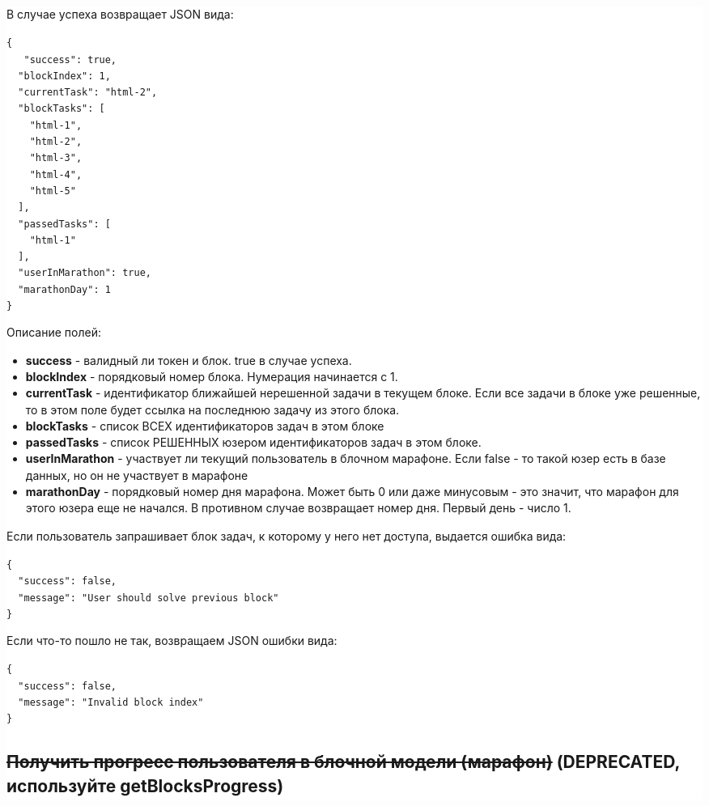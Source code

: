 В случае успеха возвращает JSON вида:

```
{
   "success": true,
  "blockIndex": 1,
  "currentTask": "html-2",
  "blockTasks": [
    "html-1",
    "html-2",
    "html-3",
    "html-4",
    "html-5"
  ],
  "passedTasks": [
    "html-1"
  ],
  "userInMarathon": true,
  "marathonDay": 1
}
```

Описание полей:
- **success** - валидный ли токен и блок. true в случае успеха.
- **blockIndex** - порядковый номер блока. Нумерация начинается с 1.
- **currentTask** - идентификатор ближайшей нерешенной задачи в текущем блоке. Если все задачи в блоке уже решенные, то в этом поле будет ссылка на последнюю задачу из этого блока.
- **blockTasks** - список ВСЕХ идентификаторов задач в этом блоке
- **passedTasks** - список РЕШЕННЫХ юзером идентификаторов задач в этом блоке.
- **userInMarathon** - участвует ли текущий пользователь в блочном марафоне. Если false - то такой юзер есть в базе данных, но он не участвует в марафоне
- **marathonDay** - порядковый номер дня марафона. Может быть 0 или даже минусовым - это значит, что марафон для этого юзера еще не начался. В противном случае возвращает номер дня. Первый день - число 1. 

Если пользователь запрашивает блок задач, к которому у него нет доступа, выдается ошибка вида:

```
{
  "success": false,
  "message": "User should solve previous block"
}
```

Если что-то пошло не так, возвращаем JSON ошибки вида:

```
{
  "success": false,
  "message": "Invalid block index"
}
```


## ~~Получить прогресс пользователя в блочной модели (марафон)~~ (DEPRECATED, используйте getBlocksProgress)
